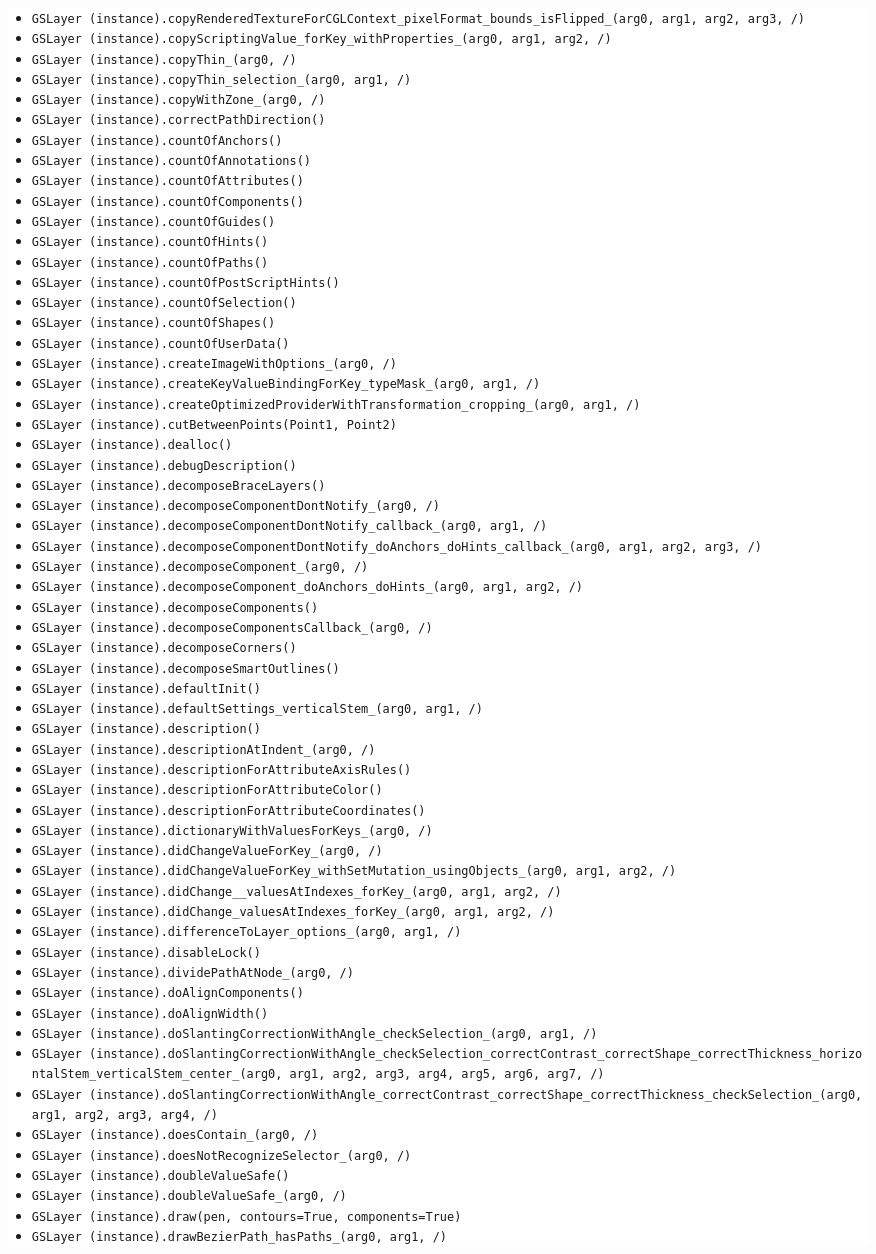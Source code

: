 - `GSLayer (instance).copyRenderedTextureForCGLContext_pixelFormat_bounds_isFlipped_(arg0, arg1, arg2, arg3, /)`
- `GSLayer (instance).copyScriptingValue_forKey_withProperties_(arg0, arg1, arg2, /)`
- `GSLayer (instance).copyThin_(arg0, /)`
- `GSLayer (instance).copyThin_selection_(arg0, arg1, /)`
- `GSLayer (instance).copyWithZone_(arg0, /)`
- `GSLayer (instance).correctPathDirection()`
- `GSLayer (instance).countOfAnchors()`
- `GSLayer (instance).countOfAnnotations()`
- `GSLayer (instance).countOfAttributes()`
- `GSLayer (instance).countOfComponents()`
- `GSLayer (instance).countOfGuides()`
- `GSLayer (instance).countOfHints()`
- `GSLayer (instance).countOfPaths()`
- `GSLayer (instance).countOfPostScriptHints()`
- `GSLayer (instance).countOfSelection()`
- `GSLayer (instance).countOfShapes()`
- `GSLayer (instance).countOfUserData()`
- `GSLayer (instance).createImageWithOptions_(arg0, /)`
- `GSLayer (instance).createKeyValueBindingForKey_typeMask_(arg0, arg1, /)`
- `GSLayer (instance).createOptimizedProviderWithTransformation_cropping_(arg0, arg1, /)`
- `GSLayer (instance).cutBetweenPoints(Point1, Point2)`
- `GSLayer (instance).dealloc()`
- `GSLayer (instance).debugDescription()`
- `GSLayer (instance).decomposeBraceLayers()`
- `GSLayer (instance).decomposeComponentDontNotify_(arg0, /)`
- `GSLayer (instance).decomposeComponentDontNotify_callback_(arg0, arg1, /)`
- `GSLayer (instance).decomposeComponentDontNotify_doAnchors_doHints_callback_(arg0, arg1, arg2, arg3, /)`
- `GSLayer (instance).decomposeComponent_(arg0, /)`
- `GSLayer (instance).decomposeComponent_doAnchors_doHints_(arg0, arg1, arg2, /)`
- `GSLayer (instance).decomposeComponents()`
- `GSLayer (instance).decomposeComponentsCallback_(arg0, /)`
- `GSLayer (instance).decomposeCorners()`
- `GSLayer (instance).decomposeSmartOutlines()`
- `GSLayer (instance).defaultInit()`
- `GSLayer (instance).defaultSettings_verticalStem_(arg0, arg1, /)`
- `GSLayer (instance).description()`
- `GSLayer (instance).descriptionAtIndent_(arg0, /)`
- `GSLayer (instance).descriptionForAttributeAxisRules()`
- `GSLayer (instance).descriptionForAttributeColor()`
- `GSLayer (instance).descriptionForAttributeCoordinates()`
- `GSLayer (instance).dictionaryWithValuesForKeys_(arg0, /)`
- `GSLayer (instance).didChangeValueForKey_(arg0, /)`
- `GSLayer (instance).didChangeValueForKey_withSetMutation_usingObjects_(arg0, arg1, arg2, /)`
- `GSLayer (instance).didChange__valuesAtIndexes_forKey_(arg0, arg1, arg2, /)`
- `GSLayer (instance).didChange_valuesAtIndexes_forKey_(arg0, arg1, arg2, /)`
- `GSLayer (instance).differenceToLayer_options_(arg0, arg1, /)`
- `GSLayer (instance).disableLock()`
- `GSLayer (instance).dividePathAtNode_(arg0, /)`
- `GSLayer (instance).doAlignComponents()`
- `GSLayer (instance).doAlignWidth()`
- `GSLayer (instance).doSlantingCorrectionWithAngle_checkSelection_(arg0, arg1, /)`
- `GSLayer (instance).doSlantingCorrectionWithAngle_checkSelection_correctContrast_correctShape_correctThickness_horizontalStem_verticalStem_center_(arg0, arg1, arg2, arg3, arg4, arg5, arg6, arg7, /)`
- `GSLayer (instance).doSlantingCorrectionWithAngle_correctContrast_correctShape_correctThickness_checkSelection_(arg0, arg1, arg2, arg3, arg4, /)`
- `GSLayer (instance).doesContain_(arg0, /)`
- `GSLayer (instance).doesNotRecognizeSelector_(arg0, /)`
- `GSLayer (instance).doubleValueSafe()`
- `GSLayer (instance).doubleValueSafe_(arg0, /)`
- `GSLayer (instance).draw(pen, contours=True, components=True)`
- `GSLayer (instance).drawBezierPath_hasPaths_(arg0, arg1, /)`